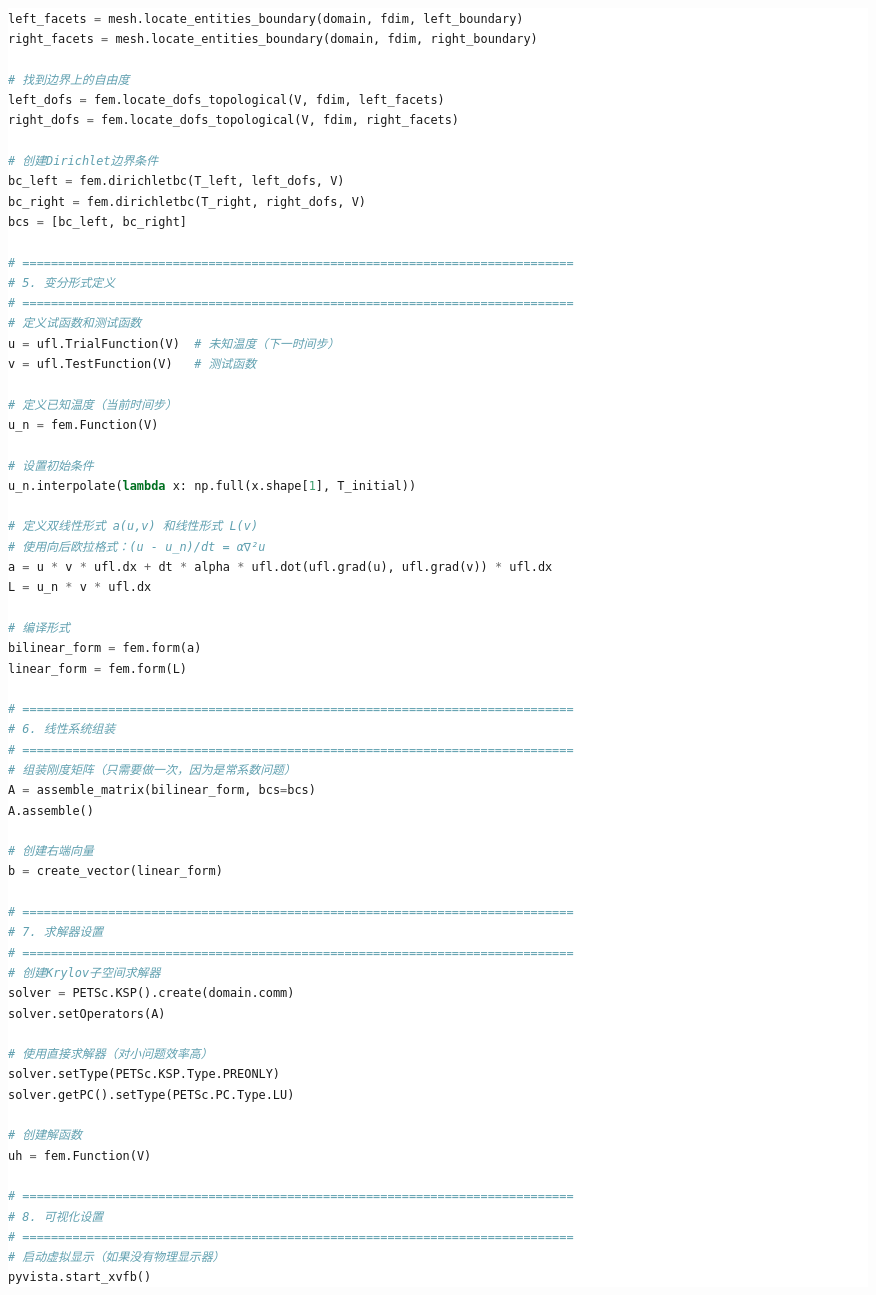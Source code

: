 ```python
left_facets = mesh.locate_entities_boundary(domain, fdim, left_boundary)
right_facets = mesh.locate_entities_boundary(domain, fdim, right_boundary)

# 找到边界上的自由度
left_dofs = fem.locate_dofs_topological(V, fdim, left_facets)
right_dofs = fem.locate_dofs_topological(V, fdim, right_facets)

# 创建Dirichlet边界条件
bc_left = fem.dirichletbc(T_left, left_dofs, V)
bc_right = fem.dirichletbc(T_right, right_dofs, V)
bcs = [bc_left, bc_right]

# =============================================================================
# 5. 变分形式定义
# =============================================================================
# 定义试函数和测试函数
u = ufl.TrialFunction(V)  # 未知温度（下一时间步）
v = ufl.TestFunction(V)   # 测试函数

# 定义已知温度（当前时间步）
u_n = fem.Function(V)

# 设置初始条件
u_n.interpolate(lambda x: np.full(x.shape[1], T_initial))

# 定义双线性形式 a(u,v) 和线性形式 L(v)
# 使用向后欧拉格式：(u - u_n)/dt = α∇²u
a = u * v * ufl.dx + dt * alpha * ufl.dot(ufl.grad(u), ufl.grad(v)) * ufl.dx
L = u_n * v * ufl.dx

# 编译形式
bilinear_form = fem.form(a)
linear_form = fem.form(L)

# =============================================================================
# 6. 线性系统组装
# =============================================================================
# 组装刚度矩阵（只需要做一次，因为是常系数问题）
A = assemble_matrix(bilinear_form, bcs=bcs)
A.assemble()

# 创建右端向量
b = create_vector(linear_form)

# =============================================================================
# 7. 求解器设置
# =============================================================================
# 创建Krylov子空间求解器
solver = PETSc.KSP().create(domain.comm)
solver.setOperators(A)

# 使用直接求解器（对小问题效率高）
solver.setType(PETSc.KSP.Type.PREONLY)
solver.getPC().setType(PETSc.PC.Type.LU)

# 创建解函数
uh = fem.Function(V)

# =============================================================================
# 8. 可视化设置
# =============================================================================
# 启动虚拟显示（如果没有物理显示器）
pyvista.start_xvfb()
```